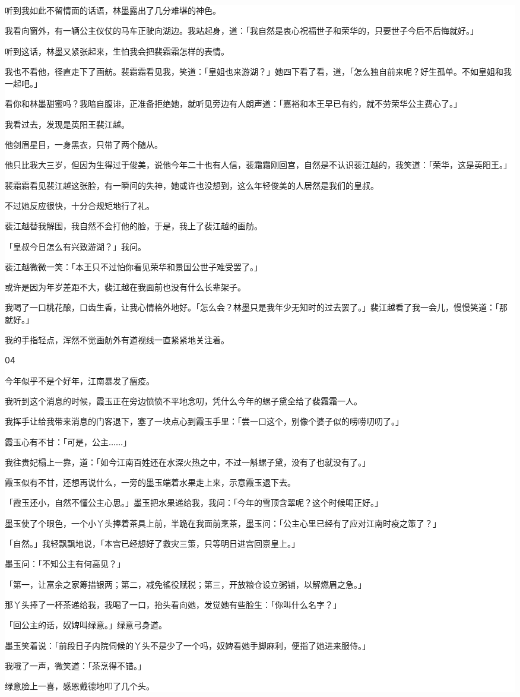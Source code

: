 听到我如此不留情面的话语，林墨露出了几分难堪的神色。

我看向窗外，有一辆公主仪仗的马车正驶向湖边。我站起身，道：「我自然是衷心祝福世子和荣华的，只要世子今后不后悔就好。」

听到这话，林墨又紧张起来，生怕我会把裴霜霜怎样的表情。

我也不看他，径直走下了画舫。裴霜霜看见我，笑道：「皇姐也来游湖？」她四下看了看，道，「怎么独自前来呢？好生孤单。不如皇姐和我一起吧。」

看你和林墨甜蜜吗？我暗自腹诽，正准备拒绝她，就听见旁边有人朗声道：「嘉裕和本王早已有约，就不劳荣华公主费心了。」

我看过去，发现是英阳王裴江越。

他剑眉星目，一身黑衣，只带了两个随从。

他只比我大三岁，但因为生得过于俊美，说他今年二十也有人信，裴霜霜刚回宫，自然是不认识裴江越的，我笑道：「荣华，这是英阳王。」

裴霜霜看见裴江越这张脸，有一瞬间的失神，她或许也没想到，这么年轻俊美的人居然是我们的皇叔。

不过她反应很快，十分合规矩地行了礼。

裴江越替我解围，我自然不会打他的脸，于是，我上了裴江越的画舫。

「皇叔今日怎么有兴致游湖？」我问。

裴江越微微一笑：「本王只不过怕你看见荣华和景国公世子难受罢了。」

或许是因为年岁差距不大，裴江越在我面前也没有什么长辈架子。

我喝了一口桃花酿，口齿生香，让我心情格外地好。「怎么会？林墨只是我年少无知时的过去罢了。」裴江越看了我一会儿，慢慢笑道：「那就好。」

我的手指轻点，浑然不觉画舫外有道视线一直紧紧地关注着。

04

今年似乎不是个好年，江南暴发了瘟疫。

我听到这个消息的时候，霞玉正在旁边愤愤不平地念叨，凭什么今年的螺子黛全给了裴霜霜一人。

我挥手让给我带来消息的门客退下，塞了一块点心到霞玉手里：「尝一口这个，别像个婆子似的唠唠叨叨了。」

霞玉心有不甘：「可是，公主……」

我往贵妃榻上一靠，道：「如今江南百姓还在水深火热之中，不过一斛螺子黛，没有了也就没有了。」

霞玉似有不甘，还想再说什么，一旁的墨玉端着水果走上来，示意霞玉退下去。

「霞玉还小，自然不懂公主心思。」墨玉把水果递给我，我问：「今年的雪顶含翠呢？这个时候喝正好。」

墨玉使了个眼色，一个小丫头捧着茶具上前，半跪在我面前烹茶，墨玉问：「公主心里已经有了应对江南时疫之策了？」

「自然。」我轻飘飘地说，「本宫已经想好了救灾三策，只等明日进宫回禀皇上。」

墨玉问：「不知公主有何高见？」

「第一，让富余之家筹措银两；第二，减免徭役赋税；第三，开放粮仓设立粥铺，以解燃眉之急。」

那丫头捧了一杯茶递给我，我喝了一口，抬头看向她，发觉她有些脸生：「你叫什么名字？」

「回公主的话，奴婢叫绿意。」绿意弓身道。

墨玉笑着说：「前段日子内院伺候的丫头不是少了一个吗，奴婢看她手脚麻利，便指了她进来服侍。」

我哦了一声，微笑道：「茶烹得不错。」

绿意脸上一喜，感恩戴德地叩了几个头。
